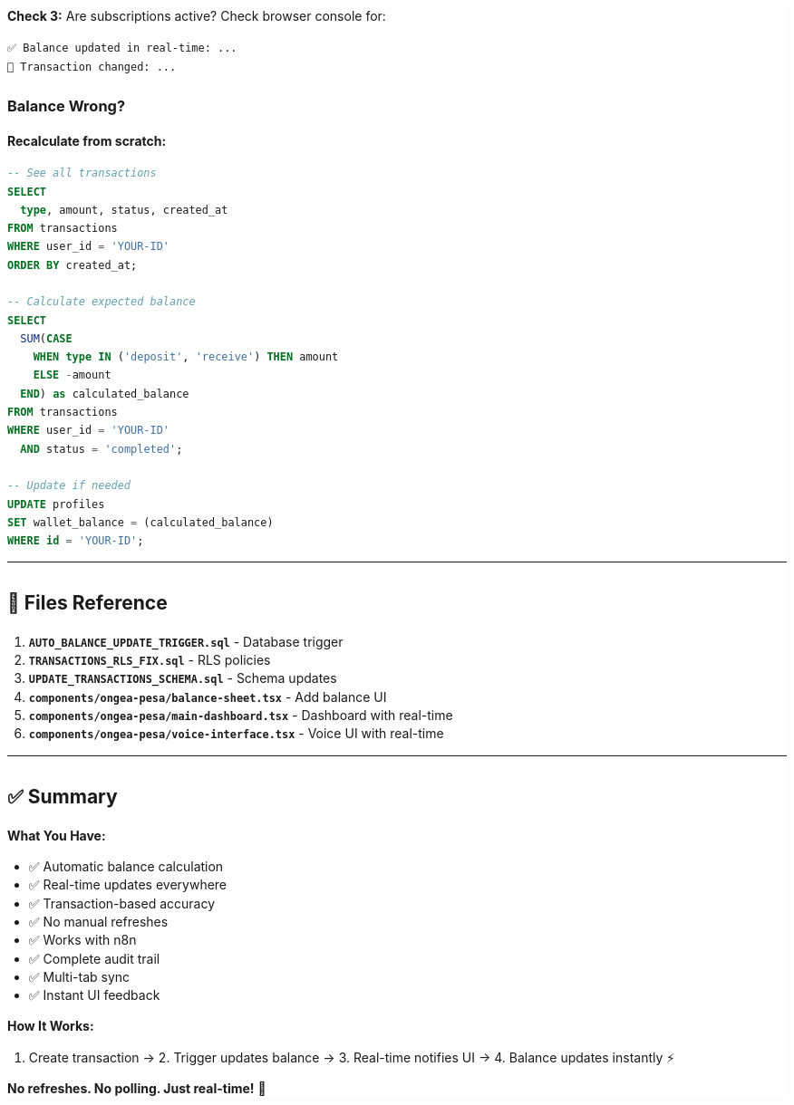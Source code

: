**Check 3:** Are subscriptions active?
Check browser console for:
```
✅ Balance updated in real-time: ...
🔔 Transaction changed: ...
```

### Balance Wrong?

**Recalculate from scratch:**
```sql
-- See all transactions
SELECT 
  type, amount, status, created_at 
FROM transactions 
WHERE user_id = 'YOUR-ID' 
ORDER BY created_at;

-- Calculate expected balance
SELECT 
  SUM(CASE 
    WHEN type IN ('deposit', 'receive') THEN amount 
    ELSE -amount 
  END) as calculated_balance
FROM transactions 
WHERE user_id = 'YOUR-ID' 
  AND status = 'completed';

-- Update if needed
UPDATE profiles 
SET wallet_balance = (calculated_balance)
WHERE id = 'YOUR-ID';
```

---

## 📁 Files Reference

1. **`AUTO_BALANCE_UPDATE_TRIGGER.sql`** - Database trigger
2. **`TRANSACTIONS_RLS_FIX.sql`** - RLS policies
3. **`UPDATE_TRANSACTIONS_SCHEMA.sql`** - Schema updates
4. **`components/ongea-pesa/balance-sheet.tsx`** - Add balance UI
5. **`components/ongea-pesa/main-dashboard.tsx`** - Dashboard with real-time
6. **`components/ongea-pesa/voice-interface.tsx`** - Voice UI with real-time

---

## ✅ Summary

**What You Have:**
- ✅ Automatic balance calculation
- ✅ Real-time updates everywhere
- ✅ Transaction-based accuracy
- ✅ No manual refreshes
- ✅ Works with n8n
- ✅ Complete audit trail
- ✅ Multi-tab sync
- ✅ Instant UI feedback

**How It Works:**
1. Create transaction → 2. Trigger updates balance → 3. Real-time notifies UI → 4. Balance updates instantly ⚡

**No refreshes. No polling. Just real-time!** 🎉
